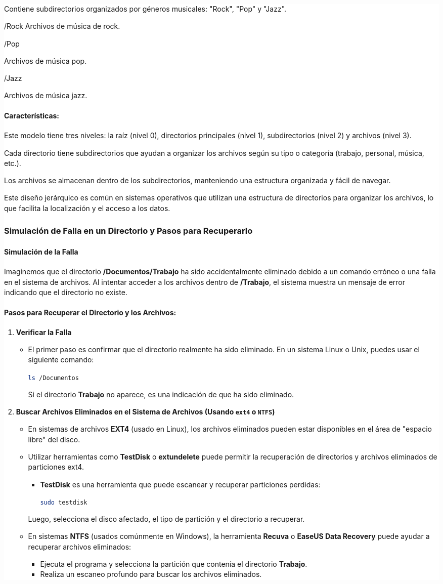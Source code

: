 Contiene subdirectorios organizados por géneros musicales: "Rock", "Pop" y "Jazz".

/Rock
 Archivos de música de rock.

/Pop

 Archivos de música pop.

/Jazz

 Archivos de música jazz.

#### Características:
Este modelo tiene tres niveles: la raíz (nivel 0), directorios principales (nivel 1), subdirectorios (nivel 2) y archivos (nivel 3).

Cada directorio tiene subdirectorios que ayudan a organizar los archivos según su tipo o categoría (trabajo, personal, música, etc.).

Los archivos se almacenan dentro de los subdirectorios, manteniendo una estructura organizada y fácil de navegar.

Este diseño jerárquico es común en sistemas operativos que utilizan una estructura de directorios para organizar los archivos, lo que facilita la localización y el acceso a los datos.

### Simulación de Falla en un Directorio y Pasos para Recuperarlo

#### Simulación de la Falla
Imaginemos que el directorio **/Documentos/Trabajo** ha sido accidentalmente eliminado debido a un comando erróneo o una falla en el sistema de archivos. Al intentar acceder a los archivos dentro de **/Trabajo**, el sistema muestra un mensaje de error indicando que el directorio no existe.

#### Pasos para Recuperar el Directorio y los Archivos:

1. **Verificar la Falla**
   - El primer paso es confirmar que el directorio realmente ha sido eliminado. En un sistema Linux o Unix, puedes usar el siguiente comando:
     ```bash
     ls /Documentos
     ```
     Si el directorio **Trabajo** no aparece, es una indicación de que ha sido eliminado.

2. **Buscar Archivos Eliminados en el Sistema de Archivos (Usando `ext4` o `NTFS`)**
   - En sistemas de archivos **EXT4** (usado en Linux), los archivos eliminados pueden estar disponibles en el área de "espacio libre" del disco.
   - Utilizar herramientas como **TestDisk** o **extundelete** puede permitir la recuperación de directorios y archivos eliminados de particiones ext4.
     - **TestDisk** es una herramienta que puede escanear y recuperar particiones perdidas:
       ```bash
       sudo testdisk
       ```
     Luego, selecciona el disco afectado, el tipo de partición y el directorio a recuperar.

   - En sistemas **NTFS** (usados comúnmente en Windows), la herramienta **Recuva** o **EaseUS Data Recovery** puede ayudar a recuperar archivos eliminados:
     - Ejecuta el programa y selecciona la partición que contenía el directorio **Trabajo**.
     - Realiza un escaneo profundo para buscar los archivos eliminados.
